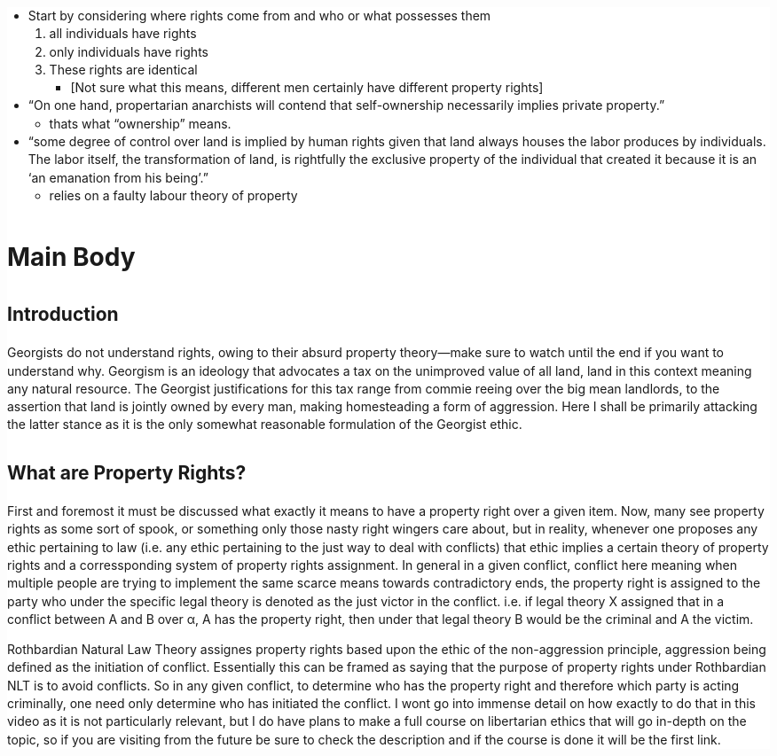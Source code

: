 -   Start by considering where rights come from and who or what possesses them
    1.  all individuals have rights
    2.  only individuals have rights
    3.  These rights are identical
        -   [Not sure what this means, different men certainly have different property rights]
-   &ldquo;On one hand, propertarian anarchists will contend that self-ownership necessarily implies private property.&rdquo;
    -   thats what &ldquo;ownership&rdquo; means.
-   &ldquo;some degree of control over land is implied by human rights given that land always houses the labor produces by individuals. The labor itself, the transformation of land, is rightfully the exclusive property of the individual that created it because it is an &lsquo;an emanation from his being&rsquo;.&rdquo;
    -   relies on a faulty labour theory of property


<a id="org59390df"></a>

# Main Body


<a id="orgfc0556a"></a>

## Introduction

Georgists do not understand rights, owing to their absurd property theory&#x2014;make sure to watch until the end if you want to understand why. Georgism is an ideology that advocates a tax on the unimproved value of all land, land in this context meaning any natural resource. The Georgist justifications for this tax range from commie reeing over the big mean landlords, to the assertion that land is jointly owned by every man, making homesteading a form of aggression. Here I shall be primarily attacking the latter stance as it is the only somewhat reasonable formulation of the Georgist ethic.


<a id="org926d6d3"></a>

## What are Property Rights?

First and foremost it must be discussed what exactly it means to have a property right over a given item. Now, many see property rights as some sort of spook, or something only those nasty right wingers care about, but in reality, whenever one proposes any ethic pertaining to law (i.e. any ethic pertaining to the just way to deal with conflicts) that ethic implies a certain theory of property rights and a corressponding system of property rights assignment. In general in a given conflict, conflict here meaning when multiple people are trying to implement the same scarce means towards contradictory ends, the property right is assigned to the party who under the specific legal theory is denoted as the just victor in the conflict. i.e. if legal theory X assigned that in a conflict between A and B over &alpha;, A has the property right, then under that legal theory B would be the criminal and A the victim.

Rothbardian Natural Law Theory assignes property rights based upon the ethic of the non-aggression principle, aggression being defined as the initiation of conflict. Essentially this can be framed as saying that the purpose of property rights under Rothbardian NLT is to avoid conflicts. So in any given conflict, to determine who has the property right and therefore which party is acting criminally, one need only determine who has initiated the conflict. I wont go into immense detail on how exactly to do that in this video as it is not particularly relevant, but I do have plans to make a full course on libertarian ethics that will go in-depth on the topic, so if you are visiting from the future be sure to check the description and if the course is done it will be the first link.
